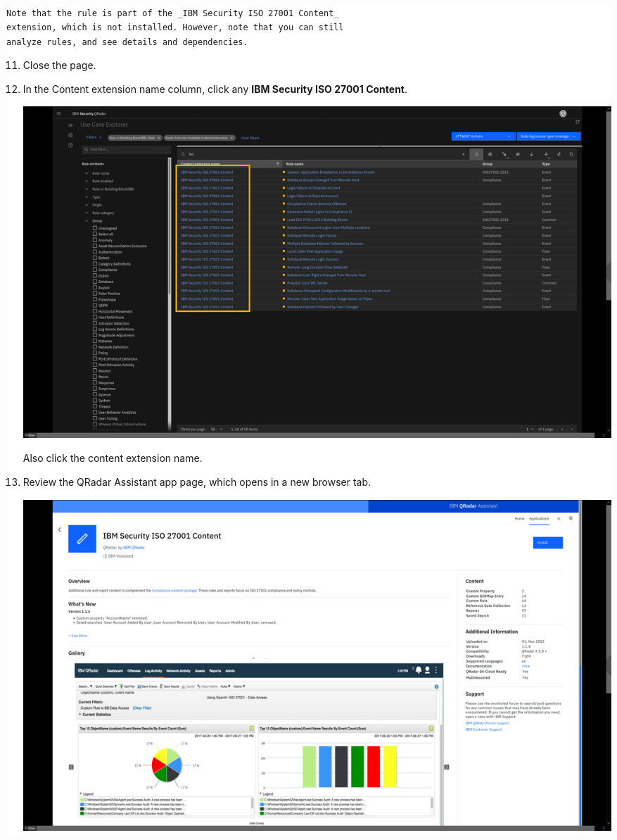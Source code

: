    Note that the rule is part of the _IBM Security ISO 27001 Content_
    extension, which is not installed. However, note that you can still
    analyze rules, and see details and dependencies.

11. Close the page.

12. In the Content extension name column, click any **IBM Security ISO 27001 Content**.

    ![](./images/102/image86.png)

    Also click the content extension name.

13. Review the QRadar Assistant app page, which opens in a new browser tab.

    ![](./images/102/image87.png)
